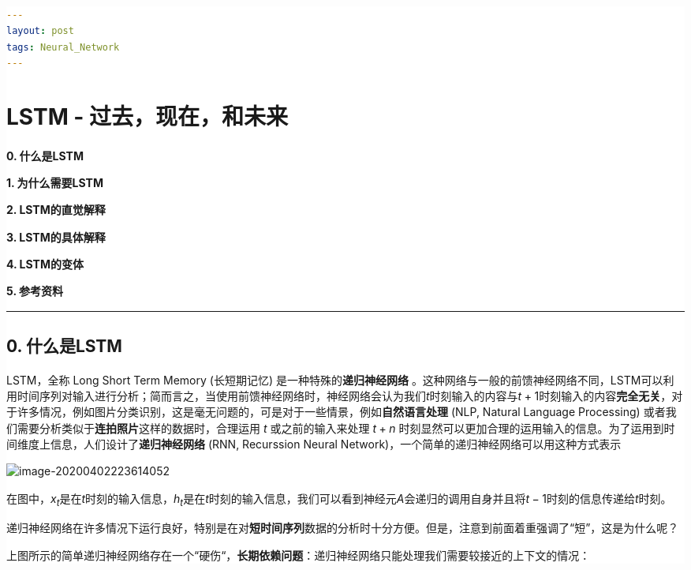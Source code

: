```yaml
---
layout: post
tags: Neural_Network
---
```


<head>
    <script src="https://cdn.mathjax.org/mathjax/latest/MathJax.js?config=TeX-AMS-MML_HTMLorMML" type="text/javascript"></script>
    <script type="text/x-mathjax-config">
        MathJax.Hub.Config({
            tex2jax: {
            skipTags: ['script', 'noscript', 'style', 'textarea', 'pre'],
            inlineMath: [ ['$','$'], ["\\(","\\)"] ],
            displayMath: [ ['$$','$$'], ["\\[","\\]"] ],
            }
        });
    </script>
</head>

# LSTM - 过去，现在，和未来

**0. 什么是LSTM**

**1. 为什么需要LSTM**

**2. LSTM的直觉解释**

**3. LSTM的具体解释**

**4. LSTM的变体**

**5. 参考资料**

---

## 0. 什么是LSTM

LSTM，全称 Long Short Term Memory (长短期记忆) 是一种特殊的**递归神经网络** 。这种网络与一般的前馈神经网络不同，LSTM可以利用时间序列对输入进行分析；简而言之，当使用前馈神经网络时，神经网络会认为我们$t$时刻输入的内容与$t + 1$时刻输入的内容**完全无关**，对于许多情况，例如图片分类识别，这是毫无问题的，可是对于一些情景，例如**自然语言处理** (NLP, Natural Language Processing) 或者我们需要分析类似于**连拍照片**这样的数据时，合理运用 $t$ 或之前的输入来处理 $t+n$ 时刻显然可以更加合理的运用输入的信息。为了运用到时间维度上信息，人们设计了**递归神经网络** (RNN, Recurssion Neural Network)，一个简单的递归神经网络可以用这种方式表示

![image-20200402223614052](Https://markchenyutian.github.io/Markchen_Blog/Asset/image-20200402223614052.png)

在图中，$x_t$是在$t$时刻的输入信息，$h_t$是在$t$时刻的输入信息，我们可以看到神经元$A$会递归的调用自身并且将$t -1$时刻的信息传递给$t$时刻。



递归神经网络在许多情况下运行良好，特别是在对**短时间序列**数据的分析时十分方便。但是，注意到前面着重强调了“短”，这是为什么呢？



上图所示的简单递归神经网络存在一个“硬伤“，**长期依赖问题**：递归神经网络只能处理我们需要较接近的上下文的情况：
